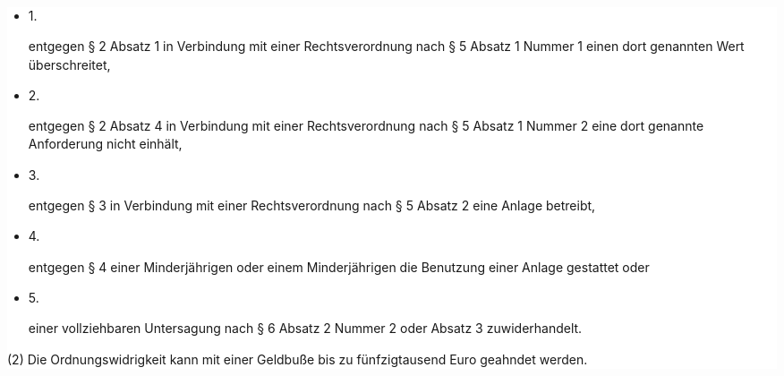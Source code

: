   - 1\.
    
    <div>
    
    entgegen § 2 Absatz 1 in Verbindung mit einer Rechtsverordnung nach
    § 5 Absatz 1 Nummer 1 einen dort genannten Wert überschreitet,
    
    </div>

  - 2\.
    
    <div>
    
    entgegen § 2 Absatz 4 in Verbindung mit einer Rechtsverordnung nach
    § 5 Absatz 1 Nummer 2 eine dort genannte Anforderung nicht einhält,
    
    </div>

  - 3\.
    
    <div>
    
    entgegen § 3 in Verbindung mit einer Rechtsverordnung nach § 5
    Absatz 2 eine Anlage betreibt,
    
    </div>

  - 4\.
    
    <div>
    
    entgegen § 4 einer Minderjährigen oder einem Minderjährigen die
    Benutzung einer Anlage gestattet oder
    
    </div>

  - 5\.
    
    <div>
    
    einer vollziehbaren Untersagung nach § 6 Absatz 2 Nummer 2 oder
    Absatz 3 zuwiderhandelt.
    
    </div>

</div>

<div class="jurAbsatz">

(2) Die Ordnungswidrigkeit kann mit einer Geldbuße bis zu fünfzigtausend
Euro geahndet werden.

</div>

</div>

</div>

</div>
